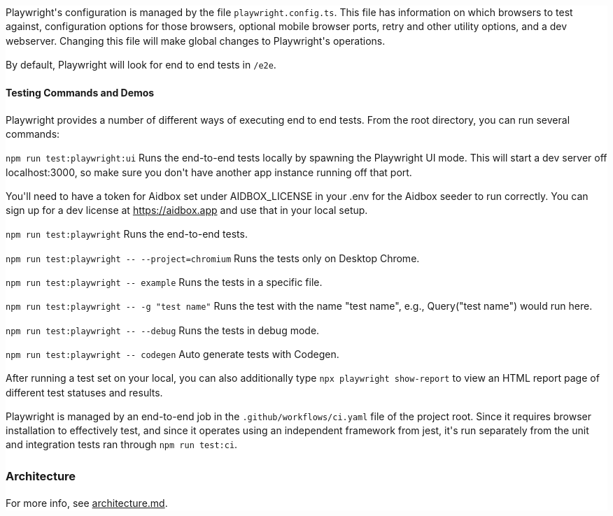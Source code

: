 Playwright's configuration is managed by the file `playwright.config.ts`. This file has information on which browsers to test against, configuration options for those browsers, optional mobile browser ports, retry and other utility options, and a dev webserver. Changing this file will make global changes to Playwright's operations.

By default, Playwright will look for end to end tests in `/e2e`.

#### Testing Commands and Demos

Playwright provides a number of different ways of executing end to end tests. From the root directory, you can run several commands:

`npm run test:playwright:ui`
Runs the end-to-end tests locally by spawning the Playwright UI mode. This will start a dev server off localhost:3000, so make sure you don't have another app instance running off that port.

You'll need to have a token for Aidbox set under AIDBOX_LICENSE in your .env for the Aidbox seeder to run correctly. You can sign up for a dev license at https://aidbox.app and use that in your local setup.

`npm run test:playwright`
Runs the end-to-end tests.

`npm run test:playwright -- --project=chromium`
Runs the tests only on Desktop Chrome.

`npm run test:playwright -- example`
Runs the tests in a specific file.

`npm run test:playwright -- -g "test name"`
Runs the test with the name "test name", e.g., Query("test name") would run here.

`npm run test:playwright -- --debug`
Runs the tests in debug mode.

`npm run test:playwright -- codegen`
Auto generate tests with Codegen.

After running a test set on your local, you can also additionally type `npx playwright show-report` to view an HTML report page of different test statuses and results.

Playwright is managed by an end-to-end job in the `.github/workflows/ci.yaml` file of the project root. Since it requires browser installation to effectively test, and since it operates using an independent framework from jest, it's run separately from the unit and
integration tests ran through `npm run test:ci`.

### Architecture

For more info, see [architecture.md](architecture.md).
